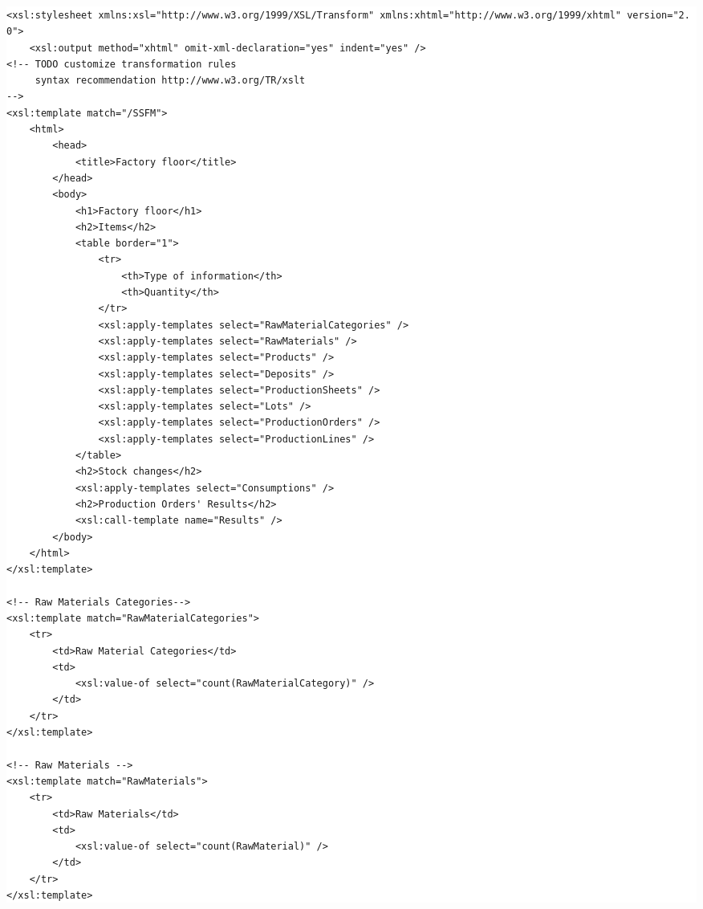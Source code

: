     <xsl:stylesheet xmlns:xsl="http://www.w3.org/1999/XSL/Transform" xmlns:xhtml="http://www.w3.org/1999/xhtml" version="2.0">
        <xsl:output method="xhtml" omit-xml-declaration="yes" indent="yes" />
    <!-- TODO customize transformation rules 
         syntax recommendation http://www.w3.org/TR/xslt 
    -->
    <xsl:template match="/SSFM">
        <html>
            <head>
                <title>Factory floor</title>
            </head>
            <body>
                <h1>Factory floor</h1>
                <h2>Items</h2>
                <table border="1">
                    <tr>
                        <th>Type of information</th>
                        <th>Quantity</th>
                    </tr>
                    <xsl:apply-templates select="RawMaterialCategories" />
                    <xsl:apply-templates select="RawMaterials" />
                    <xsl:apply-templates select="Products" />
                    <xsl:apply-templates select="Deposits" />
                    <xsl:apply-templates select="ProductionSheets" />
                    <xsl:apply-templates select="Lots" />
                    <xsl:apply-templates select="ProductionOrders" />
                    <xsl:apply-templates select="ProductionLines" />
                </table>
                <h2>Stock changes</h2>
                <xsl:apply-templates select="Consumptions" />
                <h2>Production Orders' Results</h2>
                <xsl:call-template name="Results" />
            </body>
        </html>
    </xsl:template>
    
    <!-- Raw Materials Categories-->
    <xsl:template match="RawMaterialCategories">
        <tr>
            <td>Raw Material Categories</td>
            <td>
                <xsl:value-of select="count(RawMaterialCategory)" />
            </td>
        </tr>
    </xsl:template>
    
    <!-- Raw Materials -->
    <xsl:template match="RawMaterials">
        <tr>
            <td>Raw Materials</td>
            <td>
                <xsl:value-of select="count(RawMaterial)" />
            </td>
        </tr>
    </xsl:template>
    